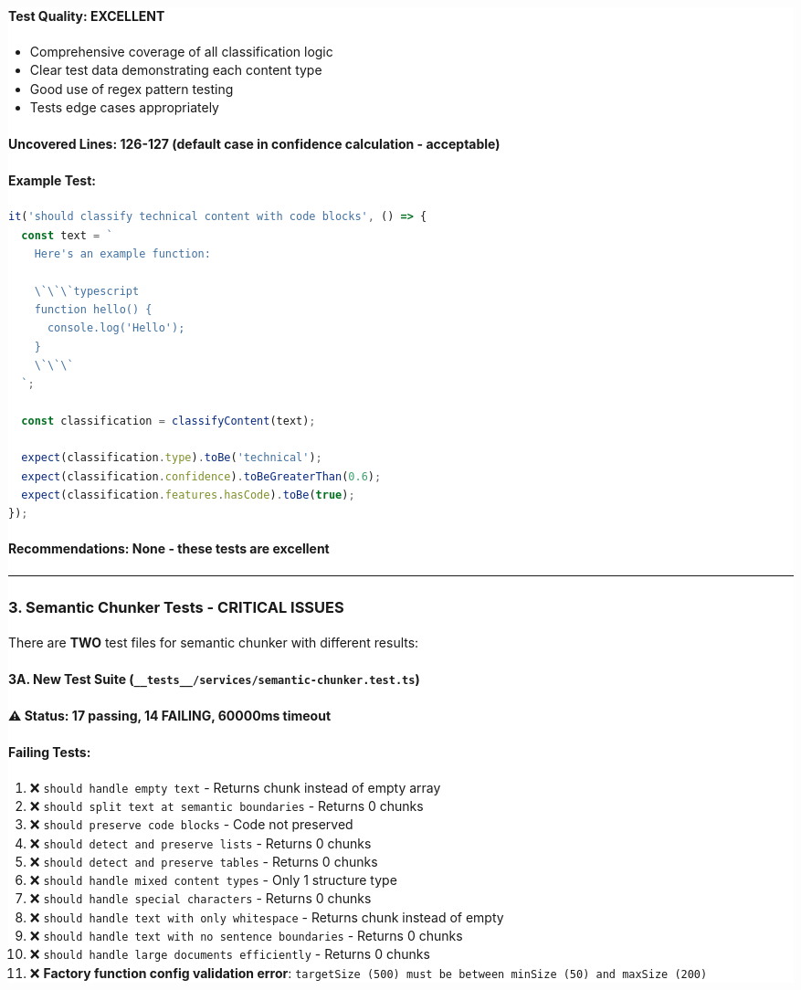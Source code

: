 #### **Test Quality**: **EXCELLENT**
- Comprehensive coverage of all classification logic
- Clear test data demonstrating each content type
- Good use of regex pattern testing
- Tests edge cases appropriately

#### **Uncovered Lines**: 126-127 (default case in confidence calculation - acceptable)

#### **Example Test**:
```typescript
it('should classify technical content with code blocks', () => {
  const text = `
    Here's an example function:

    \`\`\`typescript
    function hello() {
      console.log('Hello');
    }
    \`\`\`
  `;

  const classification = classifyContent(text);

  expect(classification.type).toBe('technical');
  expect(classification.confidence).toBeGreaterThan(0.6);
  expect(classification.features.hasCode).toBe(true);
});
```

#### **Recommendations**: None - these tests are excellent

---

### 3. **Semantic Chunker Tests** - **CRITICAL ISSUES**

There are **TWO** test files for semantic chunker with different results:

#### 3A. **New Test Suite** (`__tests__/services/semantic-chunker.test.ts`)

#### ⚠️ **Status**: 17 passing, 14 **FAILING**, 60000ms timeout

#### **Failing Tests**:
1. ❌ `should handle empty text` - Returns chunk instead of empty array
2. ❌ `should split text at semantic boundaries` - Returns 0 chunks
3. ❌ `should preserve code blocks` - Code not preserved
4. ❌ `should detect and preserve lists` - Returns 0 chunks
5. ❌ `should detect and preserve tables` - Returns 0 chunks
6. ❌ `should handle mixed content types` - Only 1 structure type
7. ❌ `should handle special characters` - Returns 0 chunks
8. ❌ `should handle text with only whitespace` - Returns chunk instead of empty
9. ❌ `should handle text with no sentence boundaries` - Returns 0 chunks
10. ❌ `should handle large documents efficiently` - Returns 0 chunks
11. ❌ **Factory function config validation error**: `targetSize (500) must be between minSize (50) and maxSize (200)`
